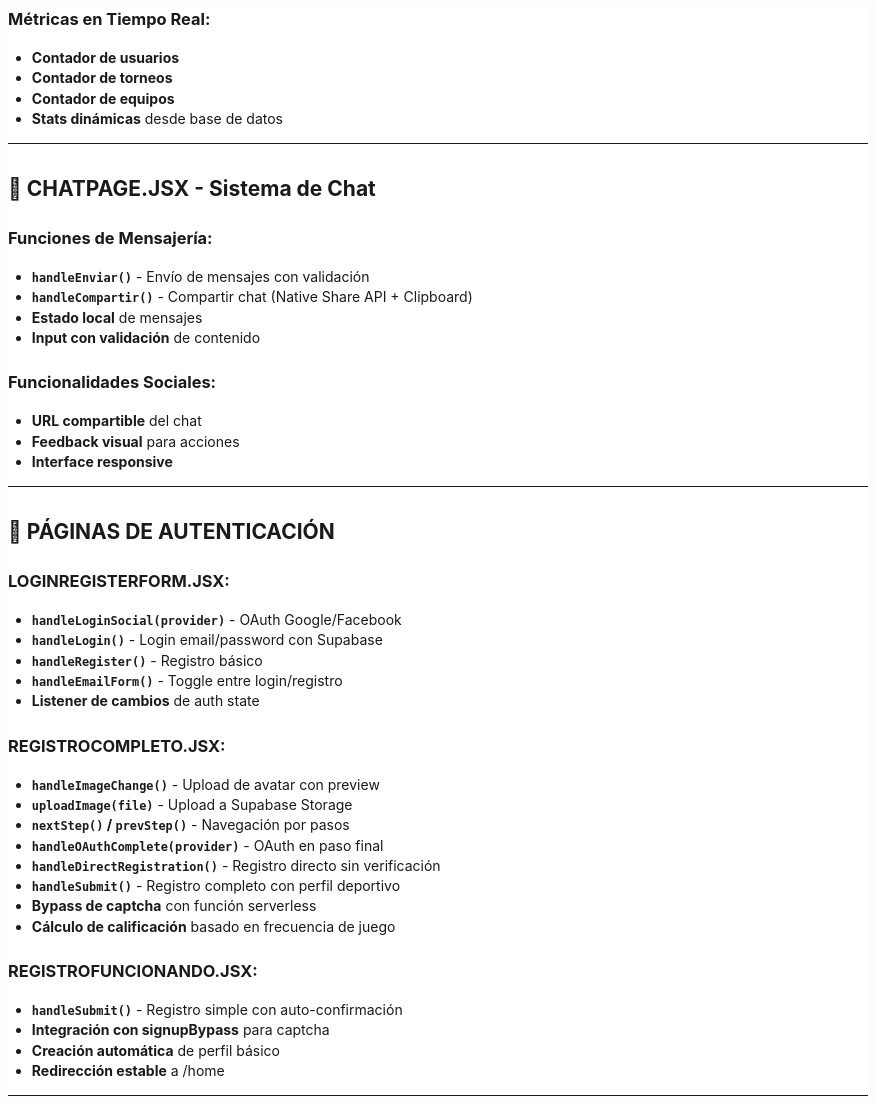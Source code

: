 ### **Métricas en Tiempo Real:**
- **Contador de usuarios**
- **Contador de torneos**
- **Contador de equipos**
- **Stats dinámicas** desde base de datos

---

## 💬 **CHATPAGE.JSX** - Sistema de Chat

### **Funciones de Mensajería:**
- **`handleEnviar()`** - Envío de mensajes con validación
- **`handleCompartir()`** - Compartir chat (Native Share API + Clipboard)
- **Estado local** de mensajes
- **Input con validación** de contenido

### **Funcionalidades Sociales:**
- **URL compartible** del chat
- **Feedback visual** para acciones
- **Interface responsive**

---

## 🔐 **PÁGINAS DE AUTENTICACIÓN**

### **LOGINREGISTERFORM.JSX:**
- **`handleLoginSocial(provider)`** - OAuth Google/Facebook
- **`handleLogin()`** - Login email/password con Supabase
- **`handleRegister()`** - Registro básico
- **`handleEmailForm()`** - Toggle entre login/registro
- **Listener de cambios** de auth state

### **REGISTROCOMPLETO.JSX:**
- **`handleImageChange()`** - Upload de avatar con preview
- **`uploadImage(file)`** - Upload a Supabase Storage
- **`nextStep()` / `prevStep()`** - Navegación por pasos
- **`handleOAuthComplete(provider)`** - OAuth en paso final
- **`handleDirectRegistration()`** - Registro directo sin verificación
- **`handleSubmit()`** - Registro completo con perfil deportivo
- **Bypass de captcha** con función serverless
- **Cálculo de calificación** basado en frecuencia de juego

### **REGISTROFUNCIONANDO.JSX:**
- **`handleSubmit()`** - Registro simple con auto-confirmación
- **Integración con signupBypass** para captcha
- **Creación automática** de perfil básico
- **Redirección estable** a /home

---
